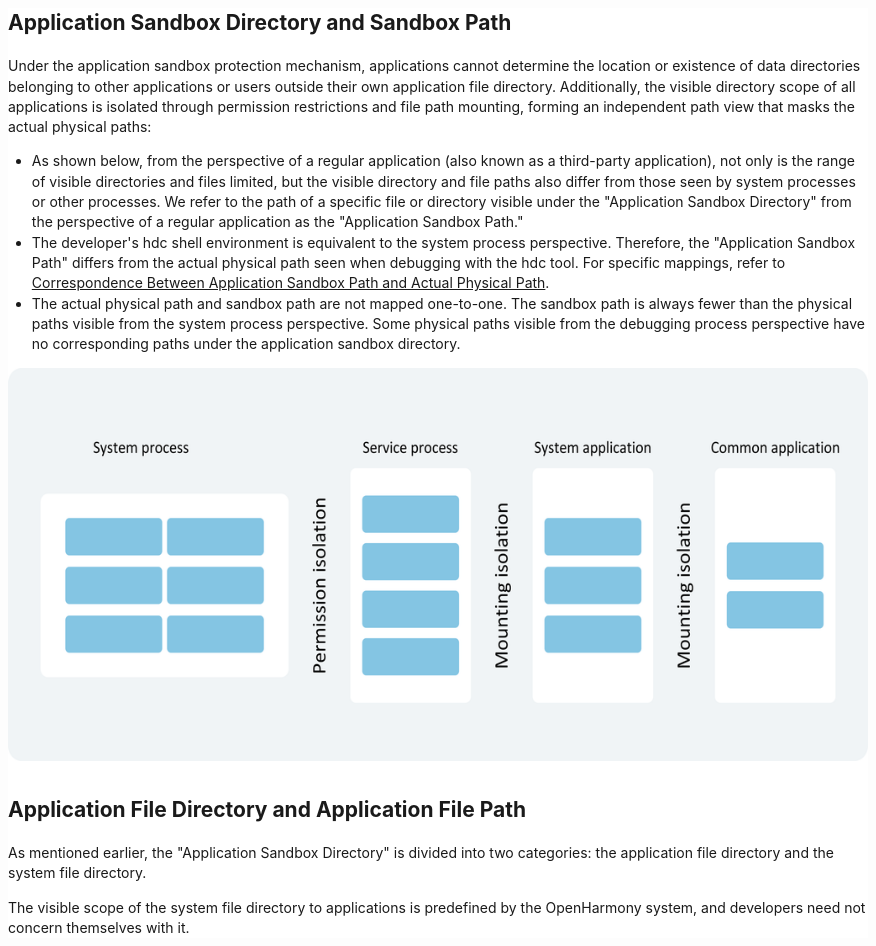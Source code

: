 ## Application Sandbox Directory and Sandbox Path

Under the application sandbox protection mechanism, applications cannot determine the location or existence of data directories belonging to other applications or users outside their own application file directory. Additionally, the visible directory scope of all applications is isolated through permission restrictions and file path mounting, forming an independent path view that masks the actual physical paths:

- As shown below, from the perspective of a regular application (also known as a third-party application), not only is the range of visible directories and files limited, but the visible directory and file paths also differ from those seen by system processes or other processes. We refer to the path of a specific file or directory visible under the "Application Sandbox Directory" from the perspective of a regular application as the "Application Sandbox Path." 
- The developer's hdc shell environment is equivalent to the system process perspective. Therefore, the "Application Sandbox Path" differs from the actual physical path seen when debugging with the hdc tool. For specific mappings, refer to [Correspondence Between Application Sandbox Path and Actual Physical Path](#correspondence-between-application-sandbox-path-and-actual-physical-path). 
- The actual physical path and sandbox path are not mapped one-to-one. The sandbox path is always fewer than the physical paths visible from the system process perspective. Some physical paths visible from the debugging process perspective have no corresponding paths under the application sandbox directory.

![Application sandbox path](figures/application-sandbox-path.png)

## Application File Directory and Application File Path

As mentioned earlier, the "Application Sandbox Directory" is divided into two categories: the application file directory and the system file directory.

The visible scope of the system file directory to applications is predefined by the OpenHarmony system, and developers need not concern themselves with it.

